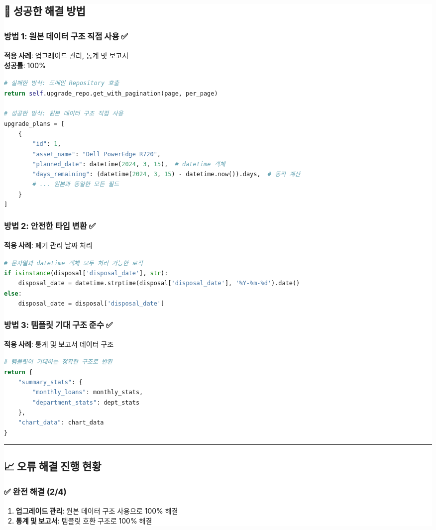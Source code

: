## 🔧 성공한 해결 방법

### 방법 1: **원본 데이터 구조 직접 사용** ✅
**적용 사례**: 업그레이드 관리, 통계 및 보고서  
**성공률**: 100%

```python
# 실패한 방식: 도메인 Repository 호출
return self.upgrade_repo.get_with_pagination(page, per_page)

# 성공한 방식: 원본 데이터 구조 직접 사용
upgrade_plans = [
    {
        "id": 1,
        "asset_name": "Dell PowerEdge R720",
        "planned_date": datetime(2024, 3, 15),  # datetime 객체
        "days_remaining": (datetime(2024, 3, 15) - datetime.now()).days,  # 동적 계산
        # ... 원본과 동일한 모든 필드
    }
]
```

### 방법 2: **안전한 타입 변환** ✅
**적용 사례**: 폐기 관리 날짜 처리  

```python
# 문자열과 datetime 객체 모두 처리 가능한 로직
if isinstance(disposal['disposal_date'], str):
    disposal_date = datetime.strptime(disposal['disposal_date'], '%Y-%m-%d').date()
else:
    disposal_date = disposal['disposal_date']
```

### 방법 3: **템플릿 기대 구조 준수** ✅
**적용 사례**: 통계 및 보고서 데이터 구조

```python
# 템플릿이 기대하는 정확한 구조로 반환
return {
    "summary_stats": {
        "monthly_loans": monthly_stats,
        "department_stats": dept_stats
    },
    "chart_data": chart_data
}
```

---

## 📈 오류 해결 진행 현황

### ✅ 완전 해결 (2/4)
1. **업그레이드 관리**: 원본 데이터 구조 사용으로 100% 해결
2. **통계 및 보고서**: 템플릿 호환 구조로 100% 해결
